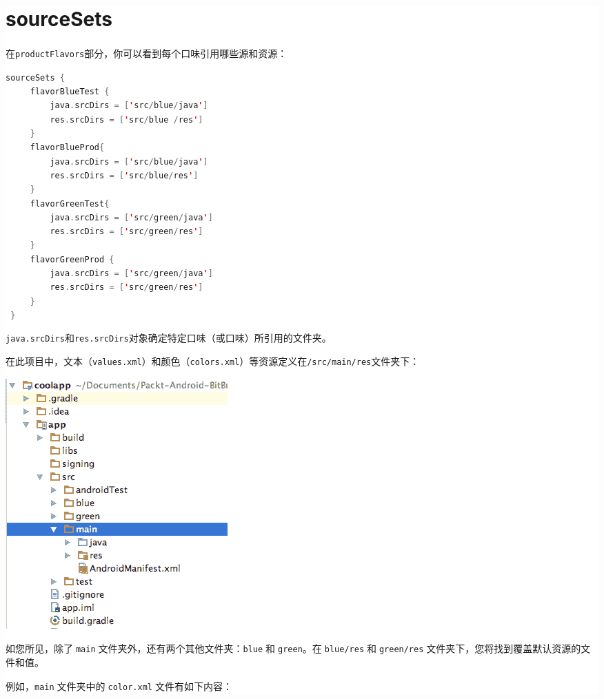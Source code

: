 # sourceSets

在`productFlavors`部分，你可以看到每个口味引用哪些源和资源：

```kt
sourceSets {
     flavorBlueTest {
         java.srcDirs = ['src/blue/java']
         res.srcDirs = ['src/blue /res']
     }
     flavorBlueProd{
         java.srcDirs = ['src/blue/java']
         res.srcDirs = ['src/blue/res']
     }
     flavorGreenTest{
         java.srcDirs = ['src/green/java']
         res.srcDirs = ['src/green/res']
     }
     flavorGreenProd {
         java.srcDirs = ['src/green/java']
         res.srcDirs = ['src/green/res']
     }
 } 
```

`java.srcDirs`和`res.srcDirs`对象确定特定口味（或口味）所引用的文件夹。

在此项目中，文本（`values.xml`）和颜色（`colors.xml`）等资源定义在`/src/main/res`文件夹下：

![图片](img/52765d2b-7043-4f4a-8641-55850d74852f.png)

如您所见，除了 `main` 文件夹外，还有两个其他文件夹：`blue` 和 `green`。在 `blue/res` 和 `green/res` 文件夹下，您将找到覆盖默认资源的文件和值。

例如，`main` 文件夹中的 `color.xml` 文件有如下内容：

